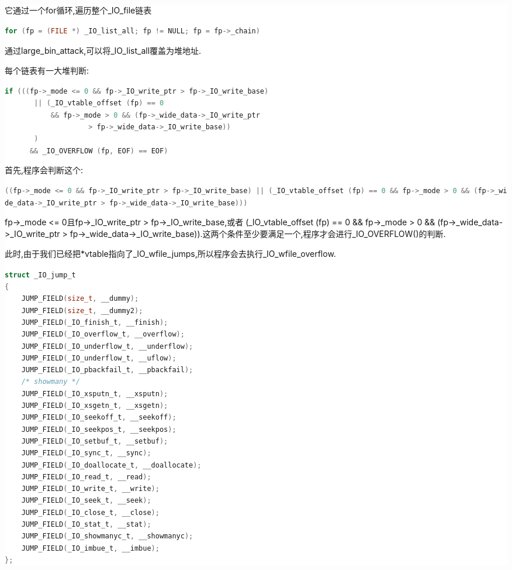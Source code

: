 它通过一个for循环,遍历整个_IO_file链表

```c++
for (fp = (FILE *) _IO_list_all; fp != NULL; fp = fp->_chain)
```

通过large_bin_attack,可以将_IO_list_all覆盖为堆地址.

每个链表有一大堆判断:

```c
if (((fp->_mode <= 0 && fp->_IO_write_ptr > fp->_IO_write_base)
	   || (_IO_vtable_offset (fp) == 0
	       && fp->_mode > 0 && (fp->_wide_data->_IO_write_ptr
				    > fp->_wide_data->_IO_write_base))
	   )
	  && _IO_OVERFLOW (fp, EOF) == EOF)
```

首先,程序会判断这个:

```c
((fp->_mode <= 0 && fp->_IO_write_ptr > fp->_IO_write_base) || (_IO_vtable_offset (fp) == 0 && fp->_mode > 0 && (fp->_wide_data->_IO_write_ptr > fp->_wide_data->_IO_write_base)))
```

fp->\_mode <= 0且fp->\_IO\_write\_ptr > fp->\_IO\_write_base,或者 (\_IO\_vtable\_offset (fp) == 0 && fp->\_mode > 0 && (fp->\_wide\_data->\_IO\_write\_ptr > fp->\_wide\_data->\_IO\_write_base)).这两个条件至少要满足一个,程序才会进行\_IO\_OVERFLOW()的判断.

此时,由于我们已经把*vtable指向了\_IO\_wfile\_jumps,所以程序会去执行\_IO\_wfile\_overflow.

```c
struct _IO_jump_t
{
    JUMP_FIELD(size_t, __dummy);
    JUMP_FIELD(size_t, __dummy2);
    JUMP_FIELD(_IO_finish_t, __finish);
    JUMP_FIELD(_IO_overflow_t, __overflow);
    JUMP_FIELD(_IO_underflow_t, __underflow);
    JUMP_FIELD(_IO_underflow_t, __uflow);
    JUMP_FIELD(_IO_pbackfail_t, __pbackfail);
    /* showmany */
    JUMP_FIELD(_IO_xsputn_t, __xsputn);
    JUMP_FIELD(_IO_xsgetn_t, __xsgetn);
    JUMP_FIELD(_IO_seekoff_t, __seekoff);
    JUMP_FIELD(_IO_seekpos_t, __seekpos);
    JUMP_FIELD(_IO_setbuf_t, __setbuf);
    JUMP_FIELD(_IO_sync_t, __sync);
    JUMP_FIELD(_IO_doallocate_t, __doallocate);
    JUMP_FIELD(_IO_read_t, __read);
    JUMP_FIELD(_IO_write_t, __write);
    JUMP_FIELD(_IO_seek_t, __seek);
    JUMP_FIELD(_IO_close_t, __close);
    JUMP_FIELD(_IO_stat_t, __stat);
    JUMP_FIELD(_IO_showmanyc_t, __showmanyc);
    JUMP_FIELD(_IO_imbue_t, __imbue);
};

```
